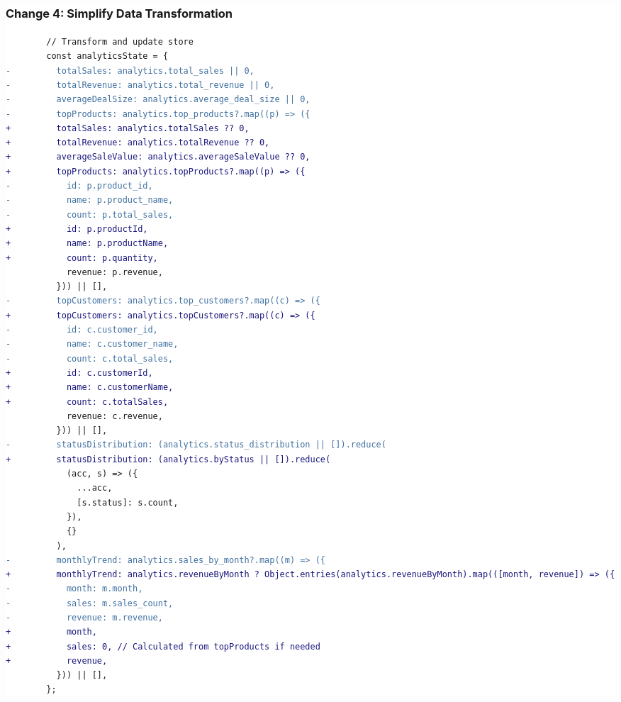 ### Change 4: Simplify Data Transformation
```diff
        // Transform and update store
        const analyticsState = {
-         totalSales: analytics.total_sales || 0,
-         totalRevenue: analytics.total_revenue || 0,
-         averageDealSize: analytics.average_deal_size || 0,
-         topProducts: analytics.top_products?.map((p) => ({
+         totalSales: analytics.totalSales ?? 0,
+         totalRevenue: analytics.totalRevenue ?? 0,
+         averageSaleValue: analytics.averageSaleValue ?? 0,
+         topProducts: analytics.topProducts?.map((p) => ({
-           id: p.product_id,
-           name: p.product_name,
-           count: p.total_sales,
+           id: p.productId,
+           name: p.productName,
+           count: p.quantity,
            revenue: p.revenue,
          })) || [],
-         topCustomers: analytics.top_customers?.map((c) => ({
+         topCustomers: analytics.topCustomers?.map((c) => ({
-           id: c.customer_id,
-           name: c.customer_name,
-           count: c.total_sales,
+           id: c.customerId,
+           name: c.customerName,
+           count: c.totalSales,
            revenue: c.revenue,
          })) || [],
-         statusDistribution: (analytics.status_distribution || []).reduce(
+         statusDistribution: (analytics.byStatus || []).reduce(
            (acc, s) => ({
              ...acc,
              [s.status]: s.count,
            }),
            {}
          ),
-         monthlyTrend: analytics.sales_by_month?.map((m) => ({
+         monthlyTrend: analytics.revenueByMonth ? Object.entries(analytics.revenueByMonth).map(([month, revenue]) => ({
-           month: m.month,
-           sales: m.sales_count,
-           revenue: m.revenue,
+           month,
+           sales: 0, // Calculated from topProducts if needed
+           revenue,
          })) || [],
        };
```
